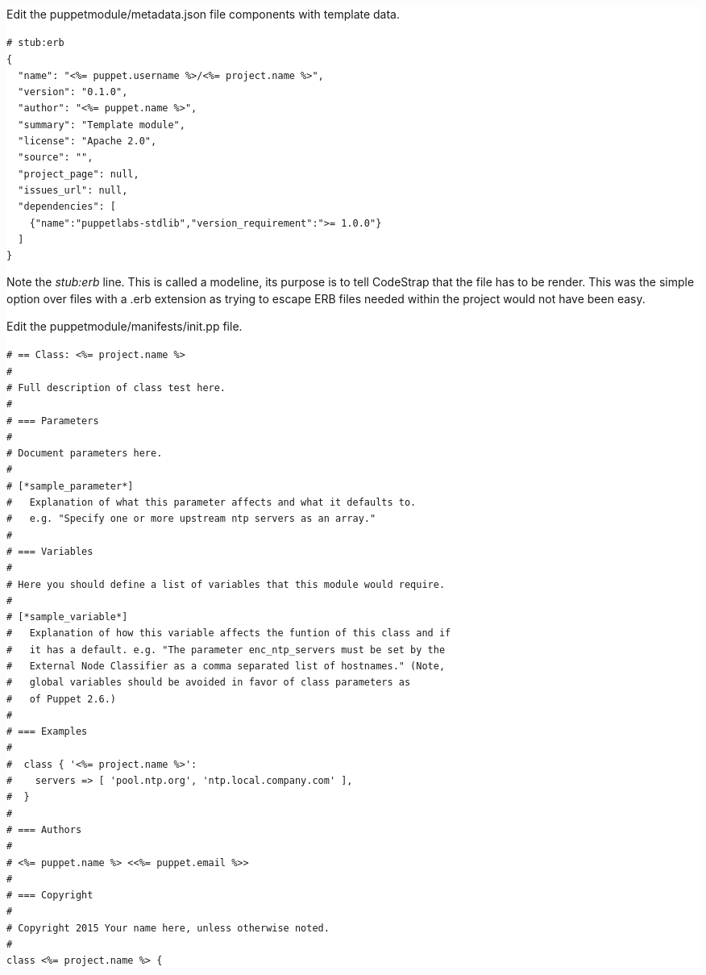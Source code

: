 Edit the puppetmodule/metadata.json file components with template data.

```erb
# stub:erb
{
  "name": "<%= puppet.username %>/<%= project.name %>",
  "version": "0.1.0",
  "author": "<%= puppet.name %>",
  "summary": "Template module",
  "license": "Apache 2.0",
  "source": "",
  "project_page": null,
  "issues_url": null,
  "dependencies": [
    {"name":"puppetlabs-stdlib","version_requirement":">= 1.0.0"}
  ]
}
```

Note the *stub:erb* line. This is called a modeline, its purpose is to tell CodeStrap that the file has to be render.
This was the simple option over files with a .erb extension as trying to escape ERB files needed within the project
would not have been easy.

Edit the puppetmodule/manifests/init.pp file.

```puppet
# == Class: <%= project.name %>
#
# Full description of class test here.
#
# === Parameters
#
# Document parameters here.
#
# [*sample_parameter*]
#   Explanation of what this parameter affects and what it defaults to.
#   e.g. "Specify one or more upstream ntp servers as an array."
#
# === Variables
#
# Here you should define a list of variables that this module would require.
#
# [*sample_variable*]
#   Explanation of how this variable affects the funtion of this class and if
#   it has a default. e.g. "The parameter enc_ntp_servers must be set by the
#   External Node Classifier as a comma separated list of hostnames." (Note,
#   global variables should be avoided in favor of class parameters as
#   of Puppet 2.6.)
#
# === Examples
#
#  class { '<%= project.name %>':
#    servers => [ 'pool.ntp.org', 'ntp.local.company.com' ],
#  }
#
# === Authors
#
# <%= puppet.name %> <<%= puppet.email %>>
#
# === Copyright
#
# Copyright 2015 Your name here, unless otherwise noted.
#
class <%= project.name %> {
```